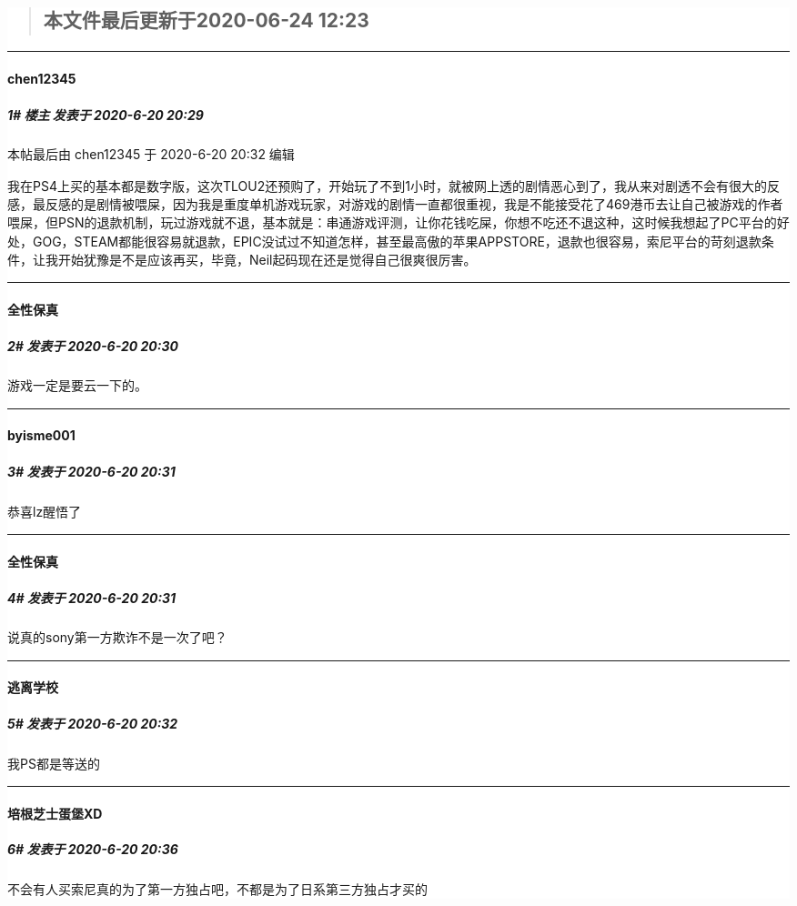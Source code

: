 > ## **本文件最后更新于2020-06-24 12:23** 


-----

####  chen12345  
##### 1#       楼主       发表于 2020-6-20 20:29


 本帖最后由 chen12345 于 2020-6-20 20:32 编辑 

我在PS4上买的基本都是数字版，这次TLOU2还预购了，开始玩了不到1小时，就被网上透的剧情恶心到了，我从来对剧透不会有很大的反感，最反感的是剧情被喂屎，因为我是重度单机游戏玩家，对游戏的剧情一直都很重视，我是不能接受花了469港币去让自己被游戏的作者喂屎，但PSN的退款机制，玩过游戏就不退，基本就是：串通游戏评测，让你花钱吃屎，你想不吃还不退这种，这时候我想起了PC平台的好处，GOG，STEAM都能很容易就退款，EPIC没试过不知道怎样，甚至最高傲的苹果APPSTORE，退款也很容易，索尼平台的苛刻退款条件，让我开始犹豫是不是应该再买，毕竟，Neil起码现在还是觉得自己很爽很厉害。


-----

####  全性保真  
##### 2#       发表于 2020-6-20 20:30


游戏一定是要云一下的。


-----

####  byisme001  
##### 3#       发表于 2020-6-20 20:31


恭喜lz醒悟了


-----

####  全性保真  
##### 4#       发表于 2020-6-20 20:31


说真的sony第一方欺诈不是一次了吧？


-----

####  逃离学校  
##### 5#       发表于 2020-6-20 20:32


我PS都是等送的


-----

####  培根芝士蛋堡XD  
##### 6#       发表于 2020-6-20 20:36


不会有人买索尼真的为了第一方独占吧，不都是为了日系第三方独占才买的
